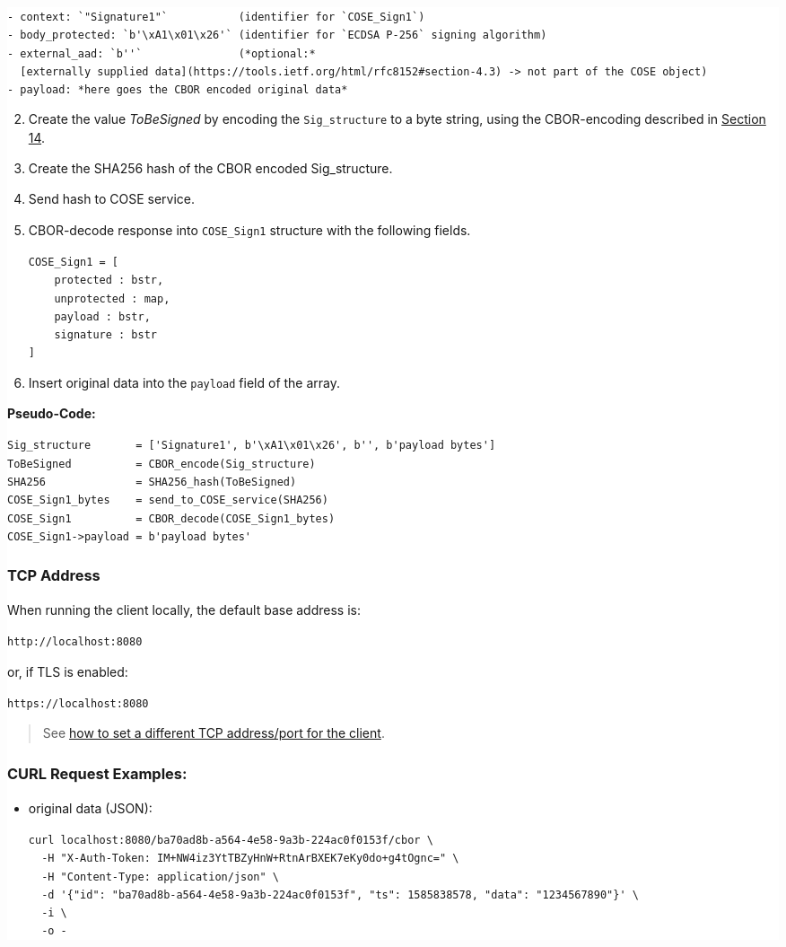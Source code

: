     - context: `"Signature1"`           (identifier for `COSE_Sign1`)
    - body_protected: `b'\xA1\x01\x26'` (identifier for `ECDSA P-256` signing algorithm)
    - external_aad: `b''`               (*optional:*
      [externally supplied data](https://tools.ietf.org/html/rfc8152#section-4.3) -> not part of the COSE object)
    - payload: *here goes the CBOR encoded original data*

2. Create the value *ToBeSigned* by encoding the `Sig_structure` to a byte string, using the CBOR-encoding described
   in [Section 14](https://cose-wg.github.io/cose-spec/#rfc.section.14).

3. Create the SHA256 hash of the CBOR encoded Sig_structure.

4. Send hash to COSE service.

5. CBOR-decode response into `COSE_Sign1` structure with the following fields.

    ```fundamental
    COSE_Sign1 = [
        protected : bstr,
        unprotected : map,
        payload : bstr,
        signature : bstr
    ]
    ```

6. Insert original data into the `payload` field of the array.

**Pseudo-Code:**

```fundamental
Sig_structure       = ['Signature1', b'\xA1\x01\x26', b'', b'payload bytes']
ToBeSigned          = CBOR_encode(Sig_structure)
SHA256              = SHA256_hash(ToBeSigned)
COSE_Sign1_bytes    = send_to_COSE_service(SHA256)
COSE_Sign1          = CBOR_decode(COSE_Sign1_bytes)
COSE_Sign1->payload = b'payload bytes'
```

### TCP Address

When running the client locally, the default base address is:

`http://localhost:8080`

or, if TLS is enabled:

`https://localhost:8080`

> See [how to set a different TCP address/port for the client](#set-tcp-address).

### CURL Request Examples:

- original data (JSON):
  ```console
  curl localhost:8080/ba70ad8b-a564-4e58-9a3b-224ac0f0153f/cbor \
    -H "X-Auth-Token: IM+NW4iz3YtTBZyHnW+RtnArBXEK7eKy0do+g4tOgnc=" \
    -H "Content-Type: application/json" \
    -d '{"id": "ba70ad8b-a564-4e58-9a3b-224ac0f0153f", "ts": 1585838578, "data": "1234567890"}' \
    -i \
    -o -
  ```
